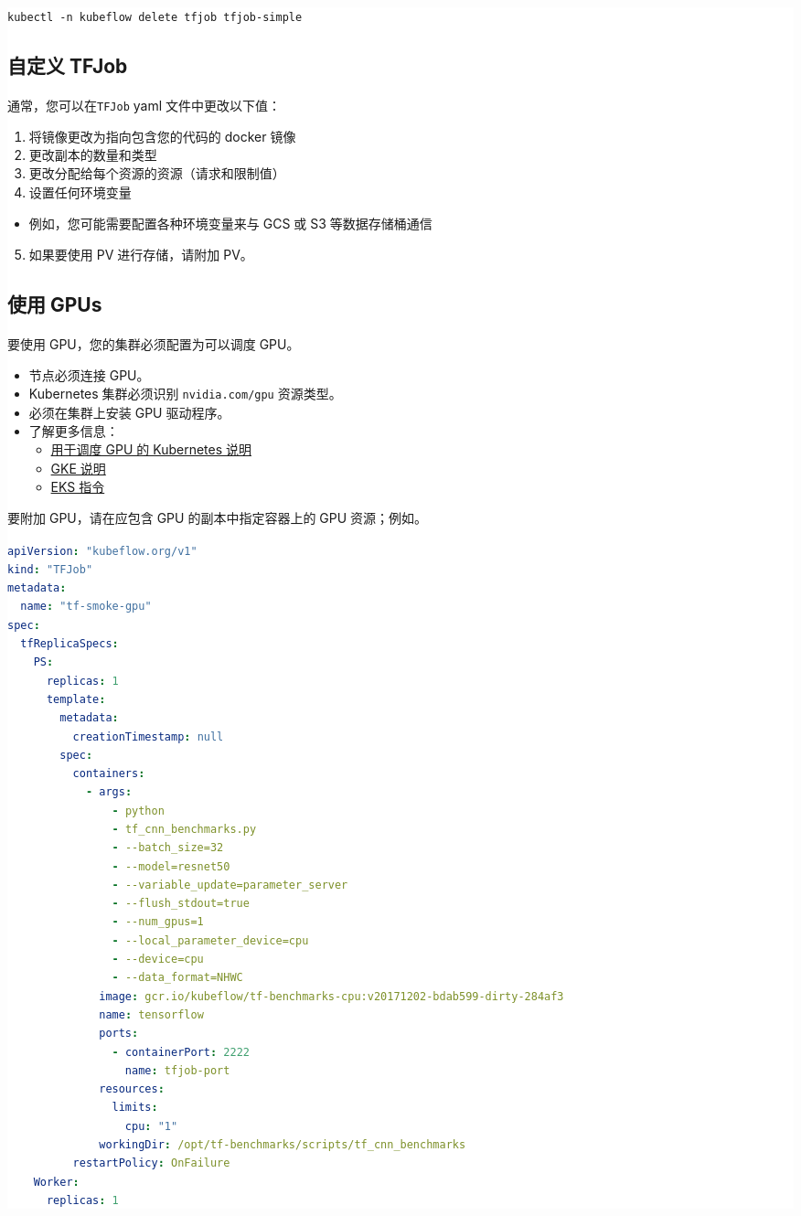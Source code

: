 ```fallback
kubectl -n kubeflow delete tfjob tfjob-simple
```

## 自定义 TFJob

通常，您可以在`TFJob` yaml 文件中更改以下值：

1. 将镜像更改为指向包含您的代码的 docker 镜像
2. 更改副本的数量和类型
3. 更改分配给每个资源的资源（请求和限制值）
4. 设置任何环境变量
  - 例如，您可能需要配置各种环境变量来与 GCS 或 S3 等数据存储桶通信
5. 如果要使用 PV 进行存储，请附加 PV。

## 使用 GPUs

要使用 GPU，您的集群必须配置为可以调度 GPU。

- 节点必须连接 GPU。
- Kubernetes 集群必须识别 `nvidia.com/gpu` 资源类型。
- 必须在集群上安装 GPU 驱动程序。
- 了解更多信息：
  - [用于调度 GPU 的 Kubernetes 说明](https://kubernetes.io/docs/tasks/manage-gpus/scheduling-gpus/)
  - [GKE 说明](https://cloud.google.com/kubernetes-engine/docs/concepts/gpus)
  - [EKS 指令](https://docs.aws.amazon.com/eks/latest/userguide/gpu-ami.html)

要附加 GPU，请在应包含 GPU 的副本中指定容器上的 GPU 资源；例如。

```yaml
apiVersion: "kubeflow.org/v1"
kind: "TFJob"
metadata:
  name: "tf-smoke-gpu"
spec:
  tfReplicaSpecs:
    PS:
      replicas: 1
      template:
        metadata:
          creationTimestamp: null
        spec:
          containers:
            - args:
                - python
                - tf_cnn_benchmarks.py
                - --batch_size=32
                - --model=resnet50
                - --variable_update=parameter_server
                - --flush_stdout=true
                - --num_gpus=1
                - --local_parameter_device=cpu
                - --device=cpu
                - --data_format=NHWC
              image: gcr.io/kubeflow/tf-benchmarks-cpu:v20171202-bdab599-dirty-284af3
              name: tensorflow
              ports:
                - containerPort: 2222
                  name: tfjob-port
              resources:
                limits:
                  cpu: "1"
              workingDir: /opt/tf-benchmarks/scripts/tf_cnn_benchmarks
          restartPolicy: OnFailure
    Worker:
      replicas: 1
```